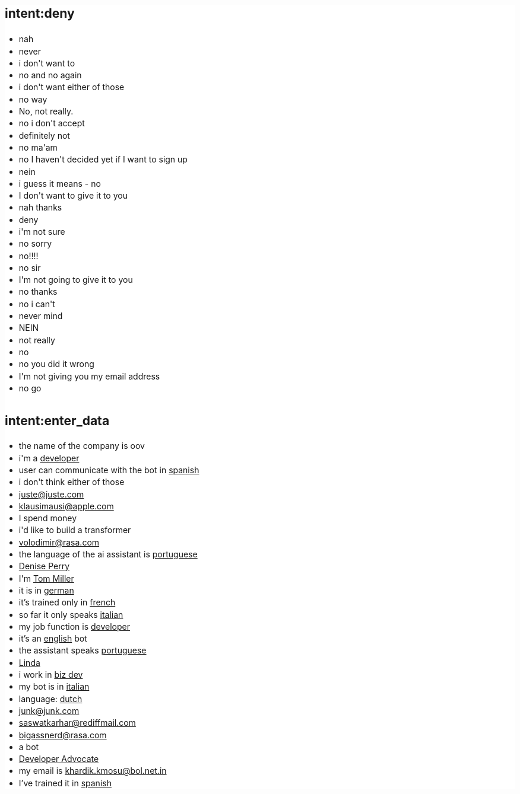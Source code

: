 ## intent:deny
- nah
- never
- i don't want to
- no and no again
- i don't want either of those
- no way
- No, not really.
- no i don't accept
- definitely not
- no ma'am
- no I haven't decided yet if I want to sign up
- nein
- i guess it means - no
- I don't want to give it to you
- nah thanks
- deny
- i'm not sure
- no sorry
- no!!!!
- no sir
- I'm not going to give it to you
- no thanks
- no i can't
- never mind
- NEIN
- not really
- no
- no you did it wrong
- I'm not giving you my email address
- no go

## intent:enter_data
- the name of the company is oov
- i'm a [developer](job_function)
- user can communicate with the bot in [spanish](language)
- i don't think either of those
- juste@juste.com
- klausimausi@apple.com
- I spend money
- i'd like to build a transformer
- volodimir@rasa.com
- the language of the ai assistant is [portuguese](language)
- [Denise Perry](name)
- I'm [Tom Miller](name)
- it is in [german](language)
- it’s trained only in [french](language)
- so far it only speaks [italian](language)
- my job function is [developer](job_function)
- it’s an [english](language) bot
- the assistant speaks [portuguese](language)
- [Linda](name)
- i work in [biz dev](job_function)
- my bot is in [italian](language)
- language: [dutch](language)
- junk@junk.com
- saswatkarhar@rediffmail.com
- bigassnerd@rasa.com
- a bot
- [Developer Advocate](job_function)
- my email is khardik.kmosu@bol.net.in
- I’ve trained it in [spanish](language)